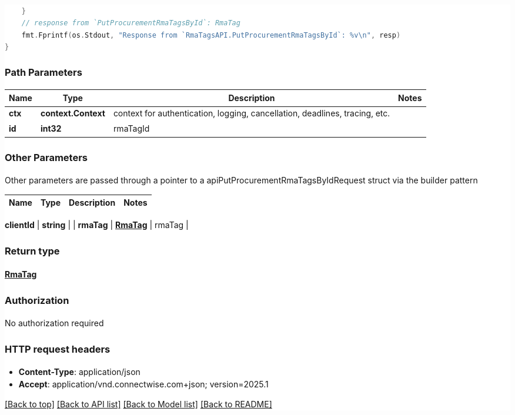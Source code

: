 ```go
	}
	// response from `PutProcurementRmaTagsById`: RmaTag
	fmt.Fprintf(os.Stdout, "Response from `RmaTagsAPI.PutProcurementRmaTagsById`: %v\n", resp)
}
```

### Path Parameters


Name | Type | Description  | Notes
------------- | ------------- | ------------- | -------------
**ctx** | **context.Context** | context for authentication, logging, cancellation, deadlines, tracing, etc.
**id** | **int32** | rmaTagId | 

### Other Parameters

Other parameters are passed through a pointer to a apiPutProcurementRmaTagsByIdRequest struct via the builder pattern


Name | Type | Description  | Notes
------------- | ------------- | ------------- | -------------

 **clientId** | **string** |  | 
 **rmaTag** | [**RmaTag**](RmaTag.md) | rmaTag | 

### Return type

[**RmaTag**](RmaTag.md)

### Authorization

No authorization required

### HTTP request headers

- **Content-Type**: application/json
- **Accept**: application/vnd.connectwise.com+json; version=2025.1

[[Back to top]](#) [[Back to API list]](../README.md#documentation-for-api-endpoints)
[[Back to Model list]](../README.md#documentation-for-models)
[[Back to README]](../README.md)


